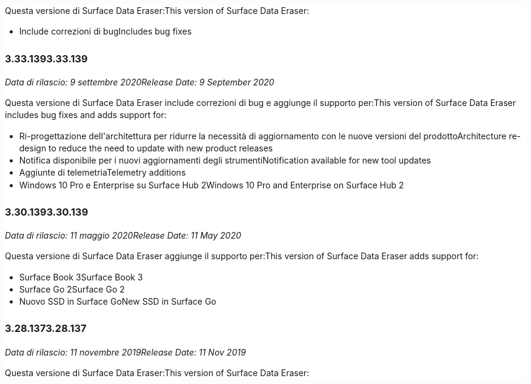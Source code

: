 <span data-ttu-id="772d1-209">Questa versione di Surface Data Eraser:</span><span class="sxs-lookup"><span data-stu-id="772d1-209">This version of Surface Data Eraser:</span></span>

- <span data-ttu-id="772d1-210">Include correzioni di bug</span><span class="sxs-lookup"><span data-stu-id="772d1-210">Includes bug fixes</span></span>

### <a name="333139"></a><span data-ttu-id="772d1-211">3.33.139</span><span class="sxs-lookup"><span data-stu-id="772d1-211">3.33.139</span></span>

*<span data-ttu-id="772d1-212">Data di rilascio: 9 settembre 2020</span><span class="sxs-lookup"><span data-stu-id="772d1-212">Release Date: 9 September 2020</span></span>*

<span data-ttu-id="772d1-213">Questa versione di Surface Data Eraser include correzioni di bug e aggiunge il supporto per:</span><span class="sxs-lookup"><span data-stu-id="772d1-213">This version of Surface Data Eraser includes bug fixes and adds support for:</span></span> 

- <span data-ttu-id="772d1-214">Ri-progettazione dell'architettura per ridurre la necessità di aggiornamento con le nuove versioni del prodotto</span><span class="sxs-lookup"><span data-stu-id="772d1-214">Architecture re-design to reduce the need to update with new product releases</span></span>
- <span data-ttu-id="772d1-215">Notifica disponibile per i nuovi aggiornamenti degli strumenti</span><span class="sxs-lookup"><span data-stu-id="772d1-215">Notification available for new tool updates</span></span>
- <span data-ttu-id="772d1-216">Aggiunte di telemetria</span><span class="sxs-lookup"><span data-stu-id="772d1-216">Telemetry additions</span></span>
- <span data-ttu-id="772d1-217">Windows 10 Pro e Enterprise su Surface Hub 2</span><span class="sxs-lookup"><span data-stu-id="772d1-217">Windows 10 Pro and Enterprise on Surface Hub 2</span></span>

### <a name="330139"></a><span data-ttu-id="772d1-218">3.30.139</span><span class="sxs-lookup"><span data-stu-id="772d1-218">3.30.139</span></span>

*<span data-ttu-id="772d1-219">Data di rilascio: 11 maggio 2020</span><span class="sxs-lookup"><span data-stu-id="772d1-219">Release Date: 11 May 2020</span></span>*

<span data-ttu-id="772d1-220">Questa versione di Surface Data Eraser aggiunge il supporto per:</span><span class="sxs-lookup"><span data-stu-id="772d1-220">This version of Surface Data Eraser adds support for:</span></span>

- <span data-ttu-id="772d1-221">Surface Book 3</span><span class="sxs-lookup"><span data-stu-id="772d1-221">Surface Book 3</span></span>
- <span data-ttu-id="772d1-222">Surface Go 2</span><span class="sxs-lookup"><span data-stu-id="772d1-222">Surface Go 2</span></span>
- <span data-ttu-id="772d1-223">Nuovo SSD in Surface Go</span><span class="sxs-lookup"><span data-stu-id="772d1-223">New SSD in Surface Go</span></span>

### <a name="328137"></a><span data-ttu-id="772d1-224">3.28.137</span><span class="sxs-lookup"><span data-stu-id="772d1-224">3.28.137</span></span>

*<span data-ttu-id="772d1-225">Data di rilascio: 11 novembre 2019</span><span class="sxs-lookup"><span data-stu-id="772d1-225">Release Date: 11 Nov 2019</span></span>*

<span data-ttu-id="772d1-226">Questa versione di Surface Data Eraser:</span><span class="sxs-lookup"><span data-stu-id="772d1-226">This version of Surface Data Eraser:</span></span>

